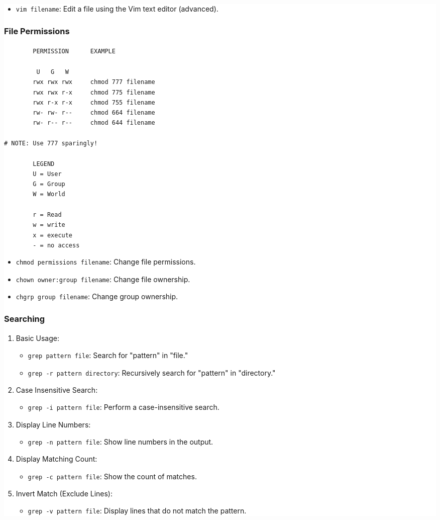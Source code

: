 * `vim filename`: Edit a file using the Vim text editor (advanced).
    

### File Permissions

```plaintext
        PERMISSION      EXAMPLE

         U   G   W
        rwx rwx rwx     chmod 777 filename
        rwx rwx r-x     chmod 775 filename
        rwx r-x r-x     chmod 755 filename
        rw- rw- r--     chmod 664 filename
        rw- r-- r--     chmod 644 filename

# NOTE: Use 777 sparingly!

        LEGEND
        U = User
        G = Group
        W = World

        r = Read
        w = write
        x = execute
        - = no access
```

* `chmod permissions filename`: Change file permissions.
    
* `chown owner:group filename`: Change file ownership.
    
* `chgrp group filename`: Change group ownership.
    

### Searching

1. Basic Usage:
    
    * `grep pattern file`: Search for "pattern" in "file."
        
    * `grep -r pattern directory`: Recursively search for "pattern" in "directory."
        
2. Case Insensitive Search:
    
    * `grep -i pattern file`: Perform a case-insensitive search.
        
3. Display Line Numbers:
    
    * `grep -n pattern file`: Show line numbers in the output.
        
4. Display Matching Count:
    
    * `grep -c pattern file`: Show the count of matches.
        
5. Invert Match (Exclude Lines):
    
    * `grep -v pattern file`: Display lines that do not match the pattern.
        